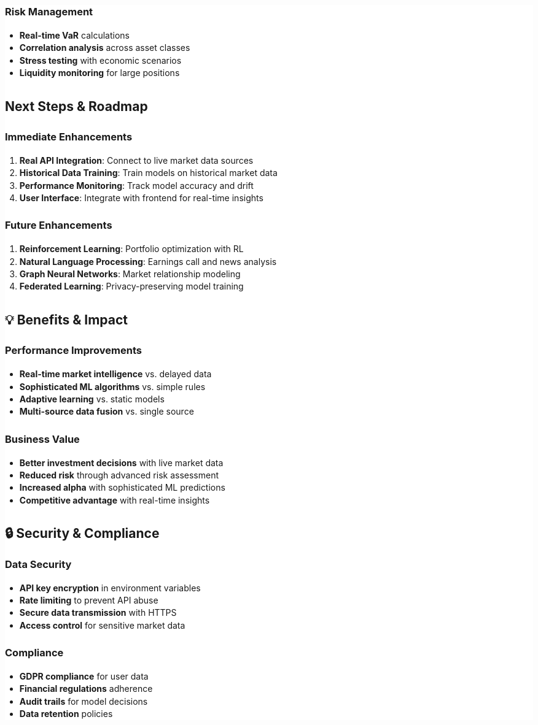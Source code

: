 ### **Risk Management**
- **Real-time VaR** calculations
- **Correlation analysis** across asset classes
- **Stress testing** with economic scenarios
- **Liquidity monitoring** for large positions

##  **Next Steps & Roadmap**

### **Immediate Enhancements**
1. **Real API Integration**: Connect to live market data sources
2. **Historical Data Training**: Train models on historical market data
3. **Performance Monitoring**: Track model accuracy and drift
4. **User Interface**: Integrate with frontend for real-time insights

### **Future Enhancements**
1. **Reinforcement Learning**: Portfolio optimization with RL
2. **Natural Language Processing**: Earnings call and news analysis
3. **Graph Neural Networks**: Market relationship modeling
4. **Federated Learning**: Privacy-preserving model training

## 💡 **Benefits & Impact**

### **Performance Improvements**
- **Real-time market intelligence** vs. delayed data
- **Sophisticated ML algorithms** vs. simple rules
- **Adaptive learning** vs. static models
- **Multi-source data fusion** vs. single source

### **Business Value**
- **Better investment decisions** with live market data
- **Reduced risk** through advanced risk assessment
- **Increased alpha** with sophisticated ML predictions
- **Competitive advantage** with real-time insights

## 🔒 **Security & Compliance**

### **Data Security**
- **API key encryption** in environment variables
- **Rate limiting** to prevent API abuse
- **Secure data transmission** with HTTPS
- **Access control** for sensitive market data

### **Compliance**
- **GDPR compliance** for user data
- **Financial regulations** adherence
- **Audit trails** for model decisions
- **Data retention** policies
